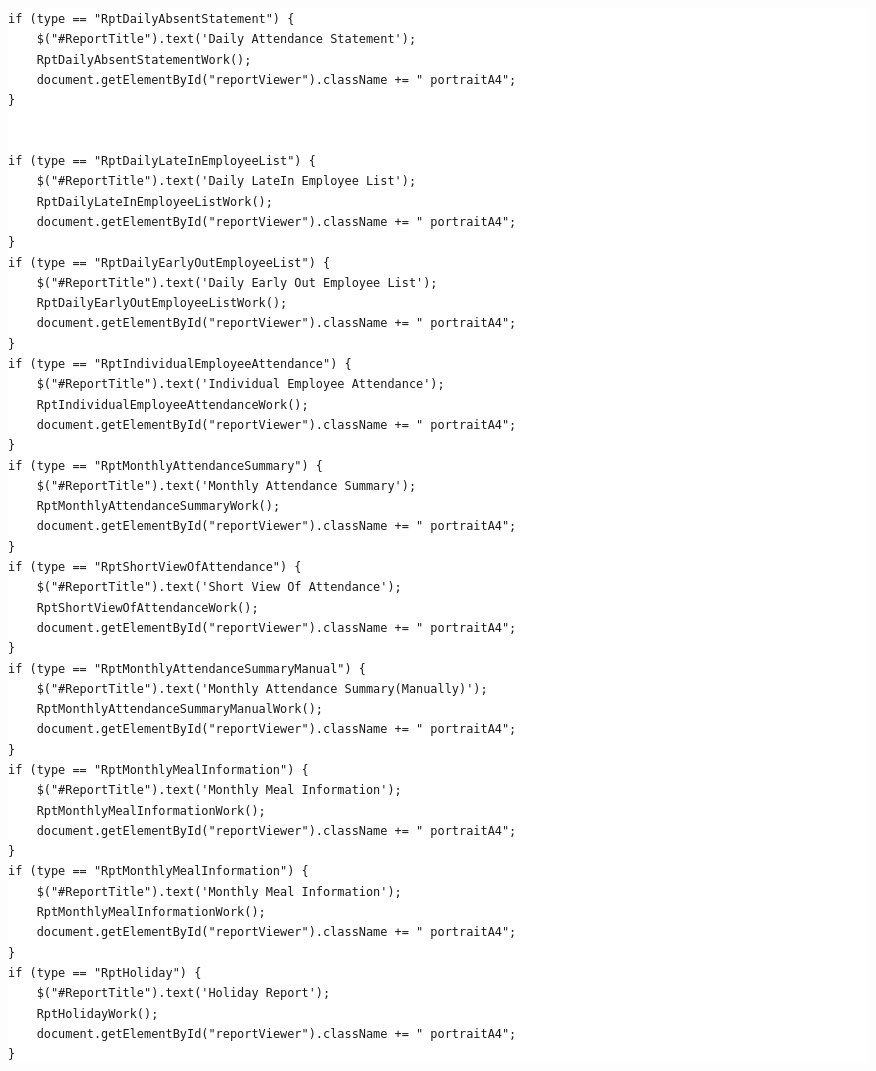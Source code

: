 
    if (type == "RptDailyAbsentStatement") {
        $("#ReportTitle").text('Daily Attendance Statement');
        RptDailyAbsentStatementWork();
        document.getElementById("reportViewer").className += " portraitA4";
    }


    if (type == "RptDailyLateInEmployeeList") {
        $("#ReportTitle").text('Daily LateIn Employee List');
        RptDailyLateInEmployeeListWork();
        document.getElementById("reportViewer").className += " portraitA4";
    }
    if (type == "RptDailyEarlyOutEmployeeList") {
        $("#ReportTitle").text('Daily Early Out Employee List');
        RptDailyEarlyOutEmployeeListWork();
        document.getElementById("reportViewer").className += " portraitA4";
    }
    if (type == "RptIndividualEmployeeAttendance") {
        $("#ReportTitle").text('Individual Employee Attendance');
        RptIndividualEmployeeAttendanceWork();
        document.getElementById("reportViewer").className += " portraitA4";
    }
    if (type == "RptMonthlyAttendanceSummary") {
        $("#ReportTitle").text('Monthly Attendance Summary');
        RptMonthlyAttendanceSummaryWork();
        document.getElementById("reportViewer").className += " portraitA4";
    }
    if (type == "RptShortViewOfAttendance") {
        $("#ReportTitle").text('Short View Of Attendance');
        RptShortViewOfAttendanceWork();
        document.getElementById("reportViewer").className += " portraitA4";
    }
    if (type == "RptMonthlyAttendanceSummaryManual") {
        $("#ReportTitle").text('Monthly Attendance Summary(Manually)');
        RptMonthlyAttendanceSummaryManualWork();
        document.getElementById("reportViewer").className += " portraitA4";
    }
    if (type == "RptMonthlyMealInformation") {
        $("#ReportTitle").text('Monthly Meal Information');
        RptMonthlyMealInformationWork();
        document.getElementById("reportViewer").className += " portraitA4";
    }
    if (type == "RptMonthlyMealInformation") {
        $("#ReportTitle").text('Monthly Meal Information');
        RptMonthlyMealInformationWork();
        document.getElementById("reportViewer").className += " portraitA4";
    }
    if (type == "RptHoliday") {
        $("#ReportTitle").text('Holiday Report');
        RptHolidayWork();
        document.getElementById("reportViewer").className += " portraitA4";
    }

